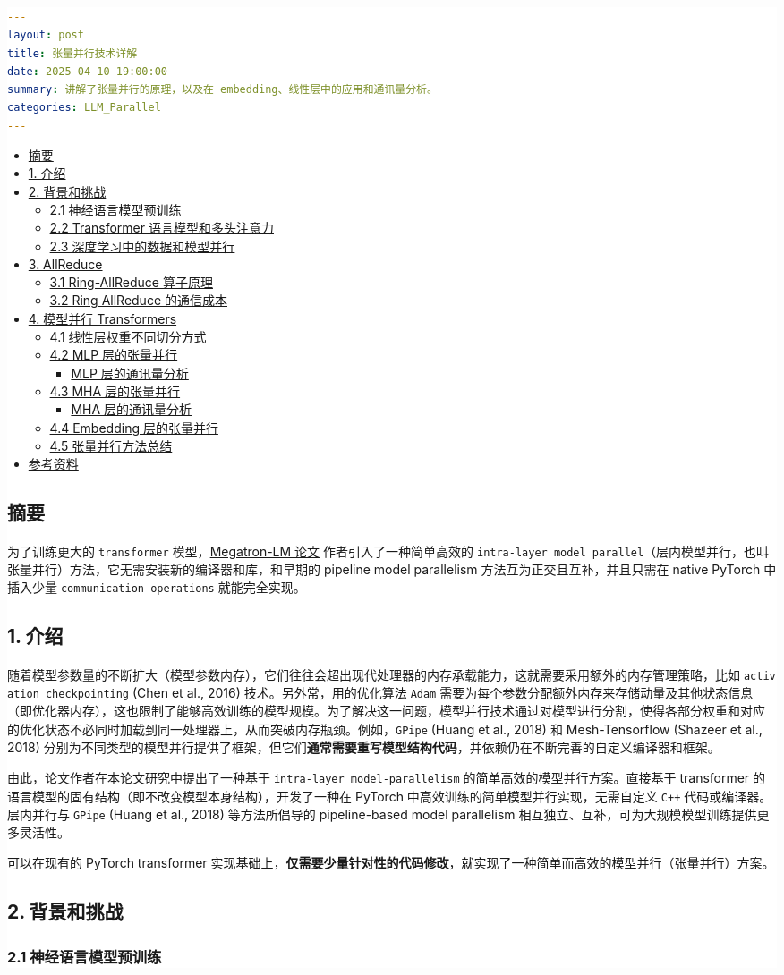 ```yaml
---
layout: post
title: 张量并行技术详解
date: 2025-04-10 19:00:00
summary: 讲解了张量并行的原理，以及在 embedding、线性层中的应用和通讯量分析。
categories: LLM_Parallel
---
```


- [摘要](#摘要)
- [1. 介绍](#1-介绍)
- [2. 背景和挑战](#2-背景和挑战)
  - [2.1 神经语言模型预训练](#21-神经语言模型预训练)
  - [2.2 Transformer 语言模型和多头注意力](#22-transformer-语言模型和多头注意力)
  - [2.3 深度学习中的数据和模型并行](#23-深度学习中的数据和模型并行)
- [3. AllReduce](#3-allreduce)
  - [3.1 Ring-AllReduce 算子原理](#31-ring-allreduce-算子原理)
  - [3.2 Ring AllReduce 的通信成本](#32-ring-allreduce-的通信成本)
- [4. 模型并行 Transformers](#4-模型并行-transformers)
    - [4.1 线性层权重不同切分方式](#41-线性层权重不同切分方式)
  - [4.2 MLP 层的张量并行](#42-mlp-层的张量并行)
    - [MLP 层的通讯量分析](#mlp-层的通讯量分析)
  - [4.3 MHA 层的张量并行](#43-mha-层的张量并行)
    - [MHA 层的通讯量分析](#mha-层的通讯量分析)
  - [4.4 Embedding 层的张量并行](#44-embedding-层的张量并行)
  - [4.5 张量并行方法总结](#45-张量并行方法总结)
- [参考资料](#参考资料)

## 摘要

为了训练更大的 `transformer` 模型，[Megatron-LM 论文](https://arxiv.org/pdf/1909.08053) 作者引入了一种简单高效的 `intra-layer model parallel`（层内模型并行，也叫张量并行）方法，它无需安装新的编译器和库，和早期的 pipeline model parallelism 方法互为正交且互补，并且只需在 native PyTorch 中插入少量 `communication operations` 就能完全实现。

## 1. 介绍

随着模型参数量的不断扩大（模型参数内存），它们往往会超出现代处理器的内存承载能力，这就需要采用额外的内存管理策略，比如 `activation checkpointing` (Chen et al., 2016) 技术。另外常，用的优化算法 `Adam` 需要为每个参数分配额外内存来存储动量及其他状态信息（即优化器内存），这也限制了能够高效训练的模型规模。为了解决这一问题，模型并行技术通过对模型进行分割，使得各部分权重和对应的优化状态不必同时加载到同一处理器上，从而突破内存瓶颈。例如，`GPipe` (Huang et al., 2018) 和 Mesh-Tensorflow (Shazeer et al., 2018) 分别为不同类型的模型并行提供了框架，但它们**通常需要重写模型结构代码**，并依赖仍在不断完善的自定义编译器和框架。

由此，论文作者在本论文研究中提出了一种基于 `intra-layer model-parallelism` 的简单高效的模型并行方案。直接基于 transformer 的语言模型的固有结构（即不改变模型本身结构），开发了一种在 PyTorch 中高效训练的简单模型并行实现，无需自定义 `C++` 代码或编译器。层内并行与 `GPipe` (Huang et al., 2018) 等方法所倡导的 pipeline-based model parallelism 相互独立、互补，可为大规模模型训练提供更多灵活性。

可以在现有的 PyTorch transformer 实现基础上，**仅需要少量针对性的代码修改**，就实现了一种简单而高效的模型并行（张量并行）方案。

## 2. 背景和挑战

### 2.1 神经语言模型预训练
